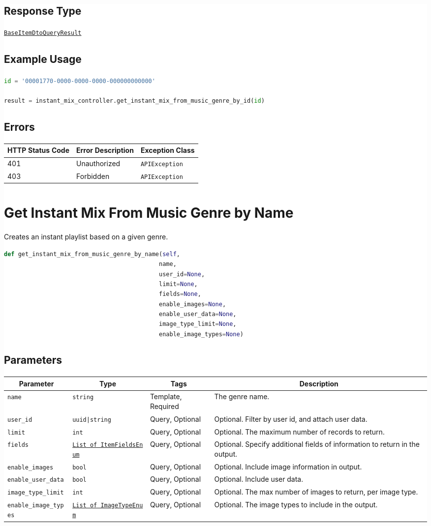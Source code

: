 ## Response Type

[`BaseItemDtoQueryResult`](../../doc/models/base-item-dto-query-result.md)

## Example Usage

```python
id = '00001770-0000-0000-0000-000000000000'

result = instant_mix_controller.get_instant_mix_from_music_genre_by_id(id)
```

## Errors

| HTTP Status Code | Error Description | Exception Class |
|  --- | --- | --- |
| 401 | Unauthorized | `APIException` |
| 403 | Forbidden | `APIException` |


# Get Instant Mix From Music Genre by Name

Creates an instant playlist based on a given genre.

```python
def get_instant_mix_from_music_genre_by_name(self,
                                            name,
                                            user_id=None,
                                            limit=None,
                                            fields=None,
                                            enable_images=None,
                                            enable_user_data=None,
                                            image_type_limit=None,
                                            enable_image_types=None)
```

## Parameters

| Parameter | Type | Tags | Description |
|  --- | --- | --- | --- |
| `name` | `string` | Template, Required | The genre name. |
| `user_id` | `uuid\|string` | Query, Optional | Optional. Filter by user id, and attach user data. |
| `limit` | `int` | Query, Optional | Optional. The maximum number of records to return. |
| `fields` | [`List of ItemFieldsEnum`](../../doc/models/item-fields-enum.md) | Query, Optional | Optional. Specify additional fields of information to return in the output. |
| `enable_images` | `bool` | Query, Optional | Optional. Include image information in output. |
| `enable_user_data` | `bool` | Query, Optional | Optional. Include user data. |
| `image_type_limit` | `int` | Query, Optional | Optional. The max number of images to return, per image type. |
| `enable_image_types` | [`List of ImageTypeEnum`](../../doc/models/image-type-enum.md) | Query, Optional | Optional. The image types to include in the output. |
